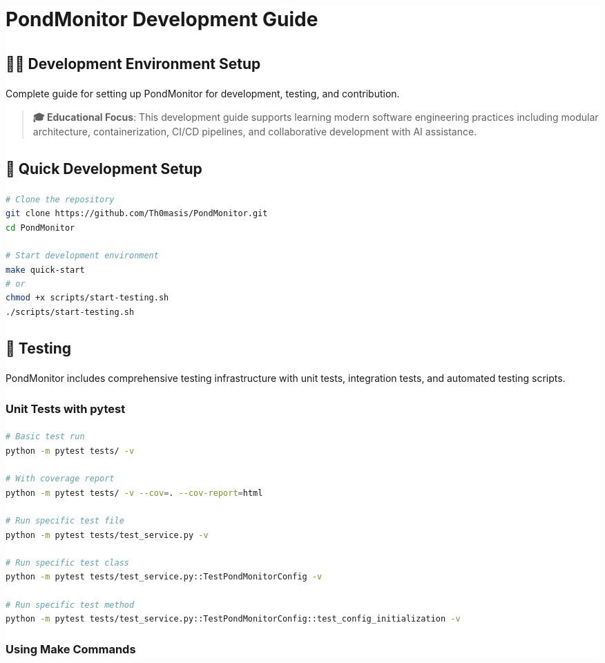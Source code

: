 # PondMonitor Development Guide

## 👨‍💻 Development Environment Setup

Complete guide for setting up PondMonitor for development, testing, and contribution.

> **🎓 Educational Focus**: This development guide supports learning modern software engineering practices including modular architecture, containerization, CI/CD pipelines, and collaborative development with AI assistance.

## 🚀 Quick Development Setup

```bash
# Clone the repository
git clone https://github.com/Th0masis/PondMonitor.git
cd PondMonitor

# Start development environment
make quick-start
# or
chmod +x scripts/start-testing.sh
./scripts/start-testing.sh
```

## 🧪 Testing

PondMonitor includes comprehensive testing infrastructure with unit tests, integration tests, and automated testing scripts.

### **Unit Tests with pytest**

```bash
# Basic test run
python -m pytest tests/ -v

# With coverage report
python -m pytest tests/ -v --cov=. --cov-report=html

# Run specific test file
python -m pytest tests/test_service.py -v

# Run specific test class
python -m pytest tests/test_service.py::TestPondMonitorConfig -v

# Run specific test method
python -m pytest tests/test_service.py::TestPondMonitorConfig::test_config_initialization -v
```

### **Using Make Commands**
